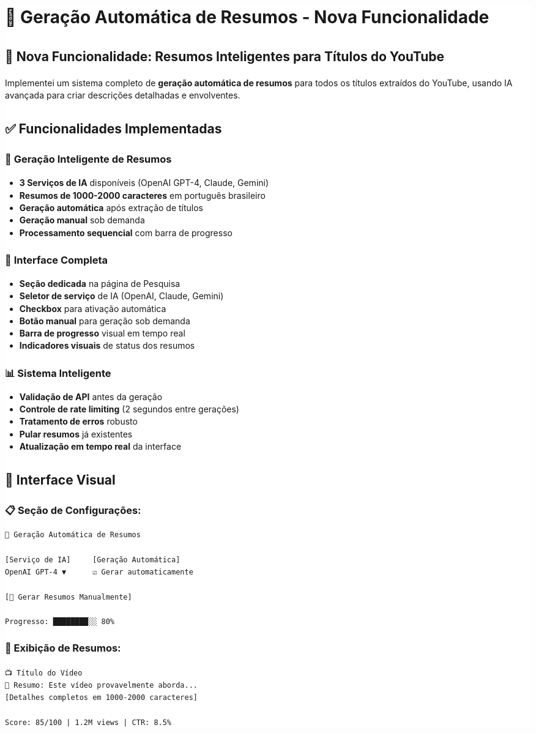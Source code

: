 # 📝 Geração Automática de Resumos - Nova Funcionalidade

## 🎯 **Nova Funcionalidade: Resumos Inteligentes para Títulos do YouTube**

Implementei um sistema completo de **geração automática de resumos** para todos os títulos extraídos do YouTube, usando IA avançada para criar descrições detalhadas e envolventes.

## ✅ **Funcionalidades Implementadas**

### 🤖 **Geração Inteligente de Resumos**
- **3 Serviços de IA** disponíveis (OpenAI GPT-4, Claude, Gemini)
- **Resumos de 1000-2000 caracteres** em português brasileiro
- **Geração automática** após extração de títulos
- **Geração manual** sob demanda
- **Processamento sequencial** com barra de progresso

### 🔧 **Interface Completa**
- **Seção dedicada** na página de Pesquisa
- **Seletor de serviço** de IA (OpenAI, Claude, Gemini)
- **Checkbox** para ativação automática
- **Botão manual** para geração sob demanda
- **Barra de progresso** visual em tempo real
- **Indicadores visuais** de status dos resumos

### 📊 **Sistema Inteligente**
- **Validação de API** antes da geração
- **Controle de rate limiting** (2 segundos entre gerações)
- **Tratamento de erros** robusto
- **Pular resumos** já existentes
- **Atualização em tempo real** da interface

## 🎨 **Interface Visual**

### **📋 Seção de Configurações:**
```
🤖 Geração Automática de Resumos

[Serviço de IA]     [Geração Automática]
OpenAI GPT-4 ▼      ☑ Gerar automaticamente

[🤖 Gerar Resumos Manualmente]

Progresso: ████████░░ 80%
```

### **📝 Exibição de Resumos:**
```
📺 Título do Vídeo
📝 Resumo: Este vídeo provavelmente aborda...
[Detalhes completos em 1000-2000 caracteres]

Score: 85/100 | 1.2M views | CTR: 8.5%
```
